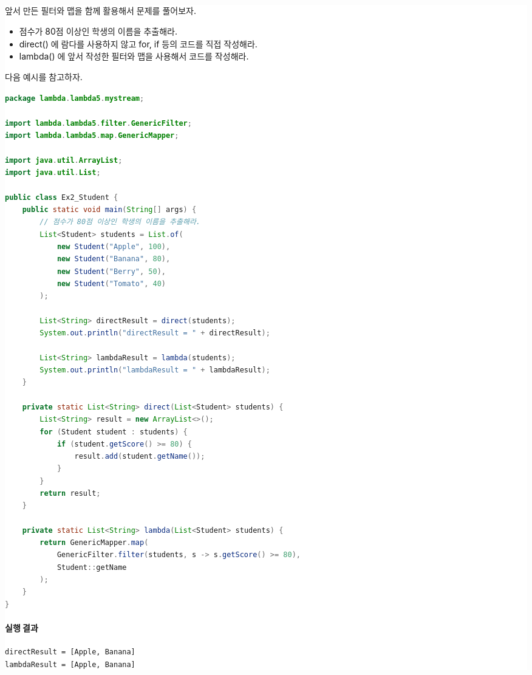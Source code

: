 앞서 만든 필터와 맵을 함께 활용해서 문제를 풀어보자.
- 점수가 80점 이상인 학생의 이름을 추출해라.
- direct() 에 람다를 사용하지 않고 for, if 등의 코드를 직접 작성해라.
- lambda() 에 앞서 작성한 필터와 맵을 사용해서 코드를 작성해라.

다음 예시를 참고하자.
```java
package lambda.lambda5.mystream;

import lambda.lambda5.filter.GenericFilter;
import lambda.lambda5.map.GenericMapper;

import java.util.ArrayList;
import java.util.List;

public class Ex2_Student {
    public static void main(String[] args) {
        // 점수가 80점 이상인 학생의 이름을 추출해라.
        List<Student> students = List.of(
            new Student("Apple", 100),
            new Student("Banana", 80),
            new Student("Berry", 50),
            new Student("Tomato", 40)
        );

        List<String> directResult = direct(students);
        System.out.println("directResult = " + directResult);

        List<String> lambdaResult = lambda(students);
        System.out.println("lambdaResult = " + lambdaResult);
    }

    private static List<String> direct(List<Student> students) {
        List<String> result = new ArrayList<>();
        for (Student student : students) {
            if (student.getScore() >= 80) {
                result.add(student.getName());
            }
        }
        return result;
    }

    private static List<String> lambda(List<Student> students) {
        return GenericMapper.map(
            GenericFilter.filter(students, s -> s.getScore() >= 80),
            Student::getName
        );
    }
}
```
#### 실행 결과
```
directResult = [Apple, Banana]
lambdaResult = [Apple, Banana]
```
